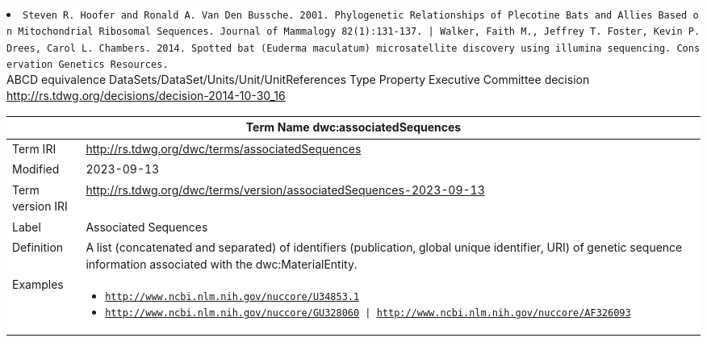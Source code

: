   <li class="list-group-item"><code>Steven R. Hoofer and Ronald A. Van Den Bussche. 2001. Phylogenetic Relationships of Plecotine Bats and Allies Based on Mitochondrial Ribosomal Sequences. Journal of Mammalogy 82(1):131-137. | Walker, Faith M., Jeffrey T. Foster, Kevin P. Drees, Carol L. Chambers. 2014. Spotted bat (Euderma maculatum) microsatellite discovery using illumina sequencing. Conservation Genetics Resources.</code></li>
</ul></td>
		</tr>
		<tr>
			<td>ABCD equivalence</td>
			<td>DataSets/DataSet/Units/Unit/UnitReferences</td>
		</tr>
		<tr>
			<td>Type</td>
			<td>Property</td>
		</tr>
		<tr>
			<td>Executive Committee decision</td>
			<td><a href="http://rs.tdwg.org/decisions/decision-2014-10-30_16">http://rs.tdwg.org/decisions/decision-2014-10-30_16</a></td>
		</tr>
	</tbody>
</table>

<table>
	<thead>
		<tr>
			<th colspan="2"><a id="dwc_associatedSequences"></a>Term Name dwc:associatedSequences</th>
		</tr>
	</thead>
	<tbody>
		<tr>
			<td>Term IRI</td>
			<td><a href="http://rs.tdwg.org/dwc/terms/associatedSequences">http://rs.tdwg.org/dwc/terms/associatedSequences</a></td>
		</tr>
		<tr>
			<td>Modified</td>
			<td>2023-09-13</td>
		</tr>
		<tr>
			<td>Term version IRI</td>
			<td><a href="http://rs.tdwg.org/dwc/terms/version/associatedSequences-2023-09-13">http://rs.tdwg.org/dwc/terms/version/associatedSequences-2023-09-13</a></td>
		</tr>
		<tr>
			<td>Label</td>
			<td>Associated Sequences</td>
		</tr>
		<tr>
			<td>Definition</td>
			<td>A list (concatenated and separated) of identifiers (publication, global unique identifier, URI) of genetic sequence information associated with the dwc:MaterialEntity.</td>
		</tr>
		<tr>
			<td>Examples</td>
			<td><ul class="list-group list-group-flush">
  <li class="list-group-item"><code><a href="http://www.ncbi.nlm.nih.gov/nuccore/U34853.1">http://www.ncbi.nlm.nih.gov/nuccore/U34853.1</a></code></li>
  <li class="list-group-item"><code><a href="http://www.ncbi.nlm.nih.gov/nuccore/GU328060">http://www.ncbi.nlm.nih.gov/nuccore/GU328060</a> | <a href="http://www.ncbi.nlm.nih.gov/nuccore/AF326093">http://www.ncbi.nlm.nih.gov/nuccore/AF326093</a></code></li>
</ul></td>
		</tr>
		<tr>